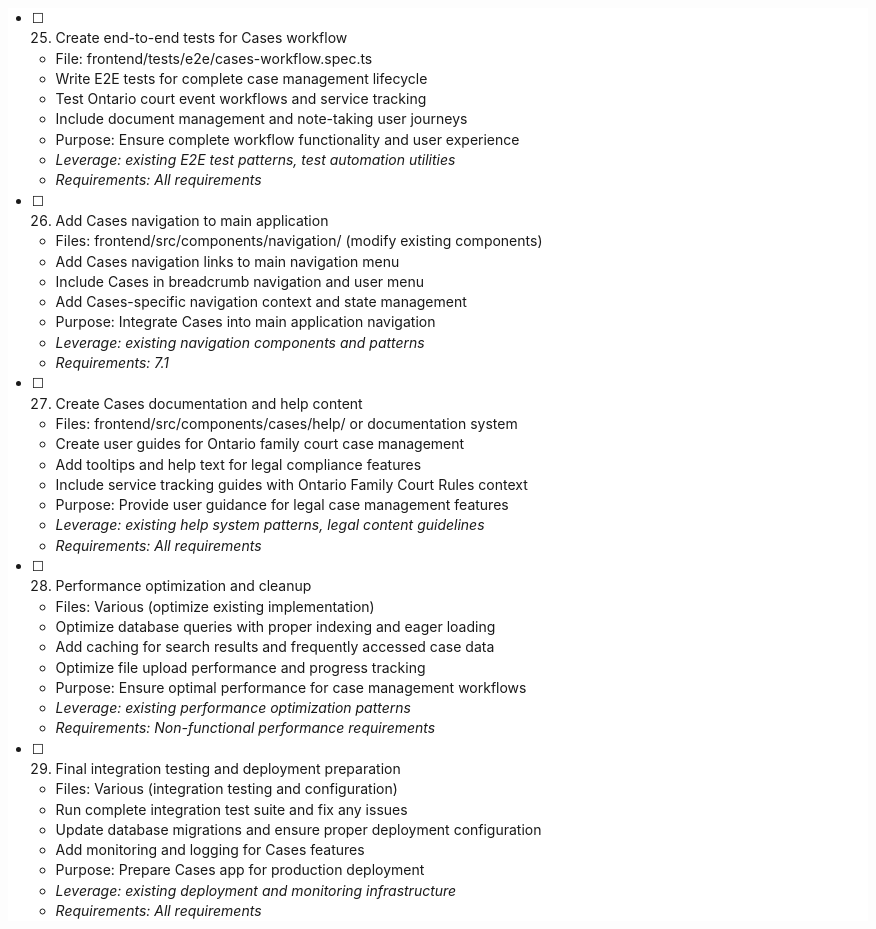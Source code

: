 - [ ] 25. Create end-to-end tests for Cases workflow
  - File: frontend/tests/e2e/cases-workflow.spec.ts
  - Write E2E tests for complete case management lifecycle
  - Test Ontario court event workflows and service tracking
  - Include document management and note-taking user journeys
  - Purpose: Ensure complete workflow functionality and user experience
  - _Leverage: existing E2E test patterns, test automation utilities_
  - _Requirements: All requirements_

- [ ] 26. Add Cases navigation to main application
  - Files: frontend/src/components/navigation/ (modify existing components)
  - Add Cases navigation links to main navigation menu
  - Include Cases in breadcrumb navigation and user menu
  - Add Cases-specific navigation context and state management
  - Purpose: Integrate Cases into main application navigation
  - _Leverage: existing navigation components and patterns_
  - _Requirements: 7.1_

- [ ] 27. Create Cases documentation and help content  
  - Files: frontend/src/components/cases/help/ or documentation system
  - Create user guides for Ontario family court case management
  - Add tooltips and help text for legal compliance features
  - Include service tracking guides with Ontario Family Court Rules context
  - Purpose: Provide user guidance for legal case management features
  - _Leverage: existing help system patterns, legal content guidelines_
  - _Requirements: All requirements_

- [ ] 28. Performance optimization and cleanup
  - Files: Various (optimize existing implementation)
  - Optimize database queries with proper indexing and eager loading
  - Add caching for search results and frequently accessed case data  
  - Optimize file upload performance and progress tracking
  - Purpose: Ensure optimal performance for case management workflows
  - _Leverage: existing performance optimization patterns_
  - _Requirements: Non-functional performance requirements_

- [ ] 29. Final integration testing and deployment preparation
  - Files: Various (integration testing and configuration)
  - Run complete integration test suite and fix any issues
  - Update database migrations and ensure proper deployment configuration
  - Add monitoring and logging for Cases features
  - Purpose: Prepare Cases app for production deployment
  - _Leverage: existing deployment and monitoring infrastructure_
  - _Requirements: All requirements_